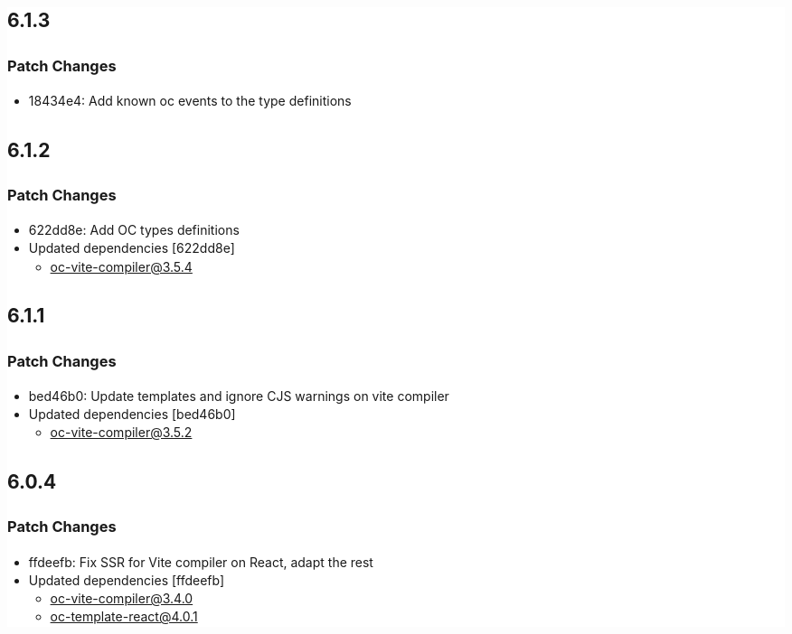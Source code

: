 ## 6.1.3

### Patch Changes

- 18434e4: Add known oc events to the type definitions

## 6.1.2

### Patch Changes

- 622dd8e: Add OC types definitions
- Updated dependencies [622dd8e]
  - oc-vite-compiler@3.5.4

## 6.1.1

### Patch Changes

- bed46b0: Update templates and ignore CJS warnings on vite compiler
- Updated dependencies [bed46b0]
  - oc-vite-compiler@3.5.2

## 6.0.4

### Patch Changes

- ffdeefb: Fix SSR for Vite compiler on React, adapt the rest
- Updated dependencies [ffdeefb]
  - oc-vite-compiler@3.4.0
  - oc-template-react@4.0.1
